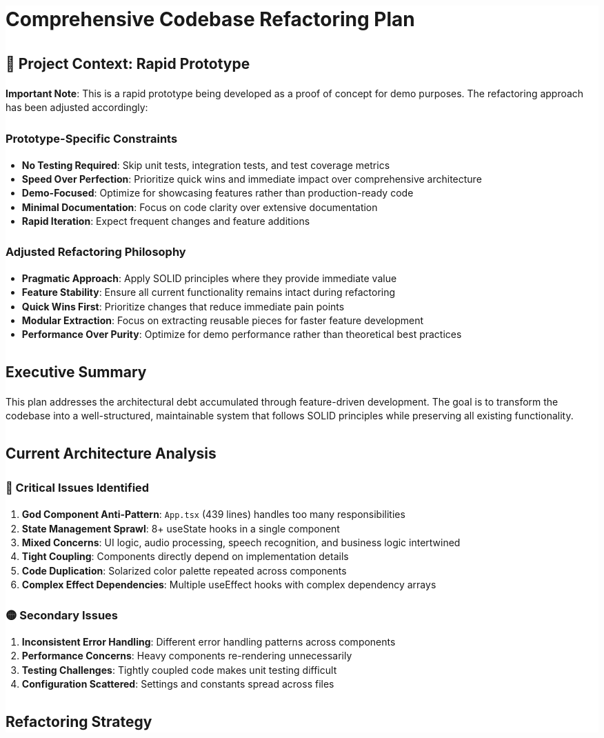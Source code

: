 # Comprehensive Codebase Refactoring Plan

## 🚀 Project Context: Rapid Prototype

**Important Note**: This is a rapid prototype being developed as a proof of concept for demo purposes. The refactoring approach has been adjusted accordingly:

### Prototype-Specific Constraints
- **No Testing Required**: Skip unit tests, integration tests, and test coverage metrics
- **Speed Over Perfection**: Prioritize quick wins and immediate impact over comprehensive architecture
- **Demo-Focused**: Optimize for showcasing features rather than production-ready code
- **Minimal Documentation**: Focus on code clarity over extensive documentation
- **Rapid Iteration**: Expect frequent changes and feature additions

### Adjusted Refactoring Philosophy
- **Pragmatic Approach**: Apply SOLID principles where they provide immediate value
- **Feature Stability**: Ensure all current functionality remains intact during refactoring
- **Quick Wins First**: Prioritize changes that reduce immediate pain points
- **Modular Extraction**: Focus on extracting reusable pieces for faster feature development
- **Performance Over Purity**: Optimize for demo performance rather than theoretical best practices

## Executive Summary

This plan addresses the architectural debt accumulated through feature-driven development. The goal is to transform the codebase into a well-structured, maintainable system that follows SOLID principles while preserving all existing functionality.

## Current Architecture Analysis

### 🔴 Critical Issues Identified

1. **God Component Anti-Pattern**: `App.tsx` (439 lines) handles too many responsibilities
2. **State Management Sprawl**: 8+ useState hooks in a single component
3. **Mixed Concerns**: UI logic, audio processing, speech recognition, and business logic intertwined
4. **Tight Coupling**: Components directly depend on implementation details
5. **Code Duplication**: Solarized color palette repeated across components
6. **Complex Effect Dependencies**: Multiple useEffect hooks with complex dependency arrays

### 🟡 Secondary Issues

1. **Inconsistent Error Handling**: Different error handling patterns across components
2. **Performance Concerns**: Heavy components re-rendering unnecessarily
3. **Testing Challenges**: Tightly coupled code makes unit testing difficult
4. **Configuration Scattered**: Settings and constants spread across files

## Refactoring Strategy
